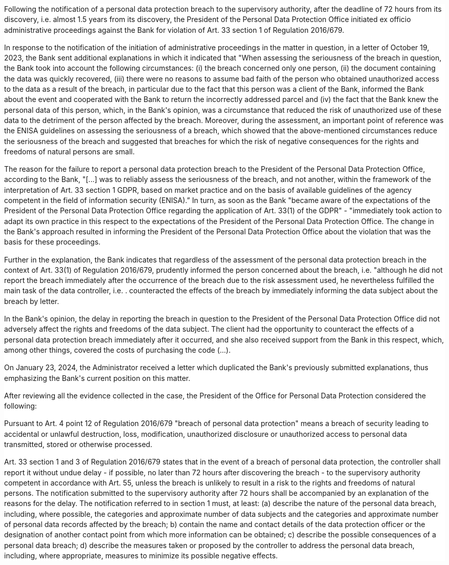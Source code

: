 Following the notification of a personal data protection breach to the supervisory authority, after the deadline of 72 hours from its discovery, i.e. almost 1.5 years from its discovery, the President of the Personal Data Protection Office initiated ex officio administrative proceedings against the Bank for violation of Art. 33 section 1 of Regulation 2016/679.

In response to the notification of the initiation of administrative proceedings in the matter in question, in a letter of October 19, 2023, the Bank sent additional explanations in which it indicated that "When assessing the seriousness of the breach in question, the Bank took into account the following circumstances: (i) the breach concerned only one person, (ii) the document containing the data was quickly recovered, (iii) there were no reasons to assume bad faith of the person who obtained unauthorized access to the data as a result of the breach, in particular due to the fact that this person was a client of the Bank, informed the Bank about the event and cooperated with the Bank to return the incorrectly addressed parcel and (iv) the fact that the Bank knew the personal data of this person, which, in the Bank's opinion, was a circumstance that reduced the risk of unauthorized use of these data to the detriment of the person affected by the breach. Moreover, during the assessment, an important point of reference was the ENISA guidelines on assessing the seriousness of a breach, which showed that the above-mentioned circumstances reduce the seriousness of the breach and suggested that breaches for which the risk of negative consequences for the rights and freedoms of natural persons are small.

The reason for the failure to report a personal data protection breach to the President of the Personal Data Protection Office, according to the Bank, "\[...\] was to reliably assess the seriousness of the breach, and not another, within the framework of the interpretation of Art. 33 section 1 GDPR, based on market practice and on the basis of available guidelines of the agency competent in the field of information security (ENISA).” In turn, as soon as the Bank "became aware of the expectations of the President of the Personal Data Protection Office regarding the application of Art. 33(1) of the GDPR" - "immediately took action to adapt its own practice in this respect to the expectations of the President of the Personal Data Protection Office. The change in the Bank's approach resulted in informing the President of the Personal Data Protection Office about the violation that was the basis for these proceedings.

Further in the explanation, the Bank indicates that regardless of the assessment of the personal data protection breach in the context of Art. 33(1) of Regulation 2016/679, prudently informed the person concerned about the breach, i.e. "although he did not report the breach immediately after the occurrence of the breach due to the risk assessment used, he nevertheless fulfilled the main task of the data controller, i.e. . counteracted the effects of the breach by immediately informing the data subject about the breach by letter.

In the Bank's opinion, the delay in reporting the breach in question to the President of the Personal Data Protection Office did not adversely affect the rights and freedoms of the data subject. The client had the opportunity to counteract the effects of a personal data protection breach immediately after it occurred, and she also received support from the Bank in this respect, which, among other things, covered the costs of purchasing the code (...).

On January 23, 2024, the Administrator received a letter which duplicated the Bank's previously submitted explanations, thus emphasizing the Bank's current position on this matter.

After reviewing all the evidence collected in the case, the President of the Office for Personal Data Protection considered the following:

Pursuant to Art. 4 point 12 of Regulation 2016/679 "breach of personal data protection" means a breach of security leading to accidental or unlawful destruction, loss, modification, unauthorized disclosure or unauthorized access to personal data transmitted, stored or otherwise processed.

Art. 33 section 1 and 3 of Regulation 2016/679 states that in the event of a breach of personal data protection, the controller shall report it without undue delay - if possible, no later than 72 hours after discovering the breach - to the supervisory authority competent in accordance with Art. 55, unless the breach is unlikely to result in a risk to the rights and freedoms of natural persons. The notification submitted to the supervisory authority after 72 hours shall be accompanied by an explanation of the reasons for the delay. The notification referred to in section 1 must, at least: (a) describe the nature of the personal data breach, including, where possible, the categories and approximate number of data subjects and the categories and approximate number of personal data records affected by the breach; b) contain the name and contact details of the data protection officer or the designation of another contact point from which more information can be obtained; c) describe the possible consequences of a personal data breach; d) describe the measures taken or proposed by the controller to address the personal data breach, including, where appropriate, measures to minimize its possible negative effects.
